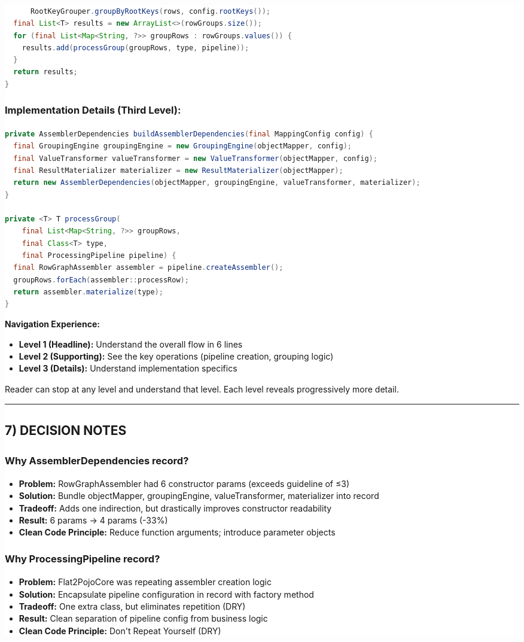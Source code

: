 ```java
      RootKeyGrouper.groupByRootKeys(rows, config.rootKeys());
  final List<T> results = new ArrayList<>(rowGroups.size());
  for (final List<Map<String, ?>> groupRows : rowGroups.values()) {
    results.add(processGroup(groupRows, type, pipeline));
  }
  return results;
}
```

### Implementation Details (Third Level):

```java
private AssemblerDependencies buildAssemblerDependencies(final MappingConfig config) {
  final GroupingEngine groupingEngine = new GroupingEngine(objectMapper, config);
  final ValueTransformer valueTransformer = new ValueTransformer(objectMapper, config);
  final ResultMaterializer materializer = new ResultMaterializer(objectMapper);
  return new AssemblerDependencies(objectMapper, groupingEngine, valueTransformer, materializer);
}

private <T> T processGroup(
    final List<Map<String, ?>> groupRows,
    final Class<T> type,
    final ProcessingPipeline pipeline) {
  final RowGraphAssembler assembler = pipeline.createAssembler();
  groupRows.forEach(assembler::processRow);
  return assembler.materialize(type);
}
```

**Navigation Experience:**
- **Level 1 (Headline):** Understand the overall flow in 6 lines
- **Level 2 (Supporting):** See the key operations (pipeline creation, grouping logic)
- **Level 3 (Details):** Understand implementation specifics

Reader can stop at any level and understand that level. Each level reveals progressively more detail.

---

## 7) DECISION NOTES

### Why AssemblerDependencies record?
- **Problem:** RowGraphAssembler had 6 constructor params (exceeds guideline of ≤3)
- **Solution:** Bundle objectMapper, groupingEngine, valueTransformer, materializer into record
- **Tradeoff:** Adds one indirection, but drastically improves constructor readability
- **Result:** 6 params → 4 params (-33%)
- **Clean Code Principle:** Reduce function arguments; introduce parameter objects

### Why ProcessingPipeline record?
- **Problem:** Flat2PojoCore was repeating assembler creation logic
- **Solution:** Encapsulate pipeline configuration in record with factory method
- **Tradeoff:** One extra class, but eliminates repetition (DRY)
- **Result:** Clean separation of pipeline config from business logic
- **Clean Code Principle:** Don't Repeat Yourself (DRY)
